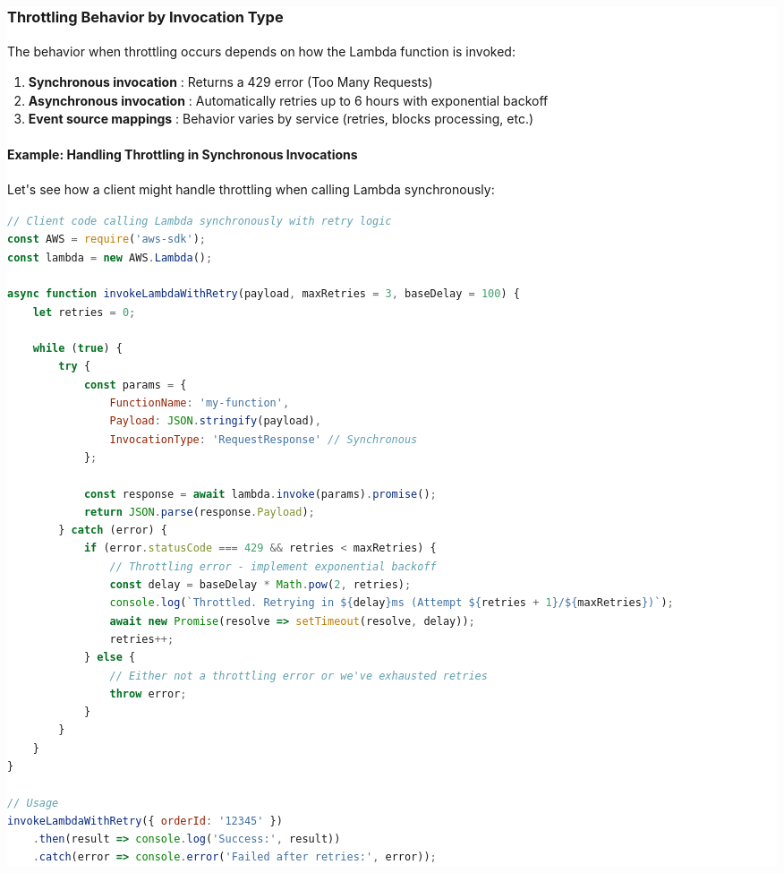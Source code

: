 ### Throttling Behavior by Invocation Type

The behavior when throttling occurs depends on how the Lambda function is invoked:

1. **Synchronous invocation** : Returns a 429 error (Too Many Requests)
2. **Asynchronous invocation** : Automatically retries up to 6 hours with exponential backoff
3. **Event source mappings** : Behavior varies by service (retries, blocks processing, etc.)

#### Example: Handling Throttling in Synchronous Invocations

Let's see how a client might handle throttling when calling Lambda synchronously:

```javascript
// Client code calling Lambda synchronously with retry logic
const AWS = require('aws-sdk');
const lambda = new AWS.Lambda();

async function invokeLambdaWithRetry(payload, maxRetries = 3, baseDelay = 100) {
    let retries = 0;
  
    while (true) {
        try {
            const params = {
                FunctionName: 'my-function',
                Payload: JSON.stringify(payload),
                InvocationType: 'RequestResponse' // Synchronous
            };
          
            const response = await lambda.invoke(params).promise();
            return JSON.parse(response.Payload);
        } catch (error) {
            if (error.statusCode === 429 && retries < maxRetries) {
                // Throttling error - implement exponential backoff
                const delay = baseDelay * Math.pow(2, retries);
                console.log(`Throttled. Retrying in ${delay}ms (Attempt ${retries + 1}/${maxRetries})`);
                await new Promise(resolve => setTimeout(resolve, delay));
                retries++;
            } else {
                // Either not a throttling error or we've exhausted retries
                throw error;
            }
        }
    }
}

// Usage
invokeLambdaWithRetry({ orderId: '12345' })
    .then(result => console.log('Success:', result))
    .catch(error => console.error('Failed after retries:', error));
```
